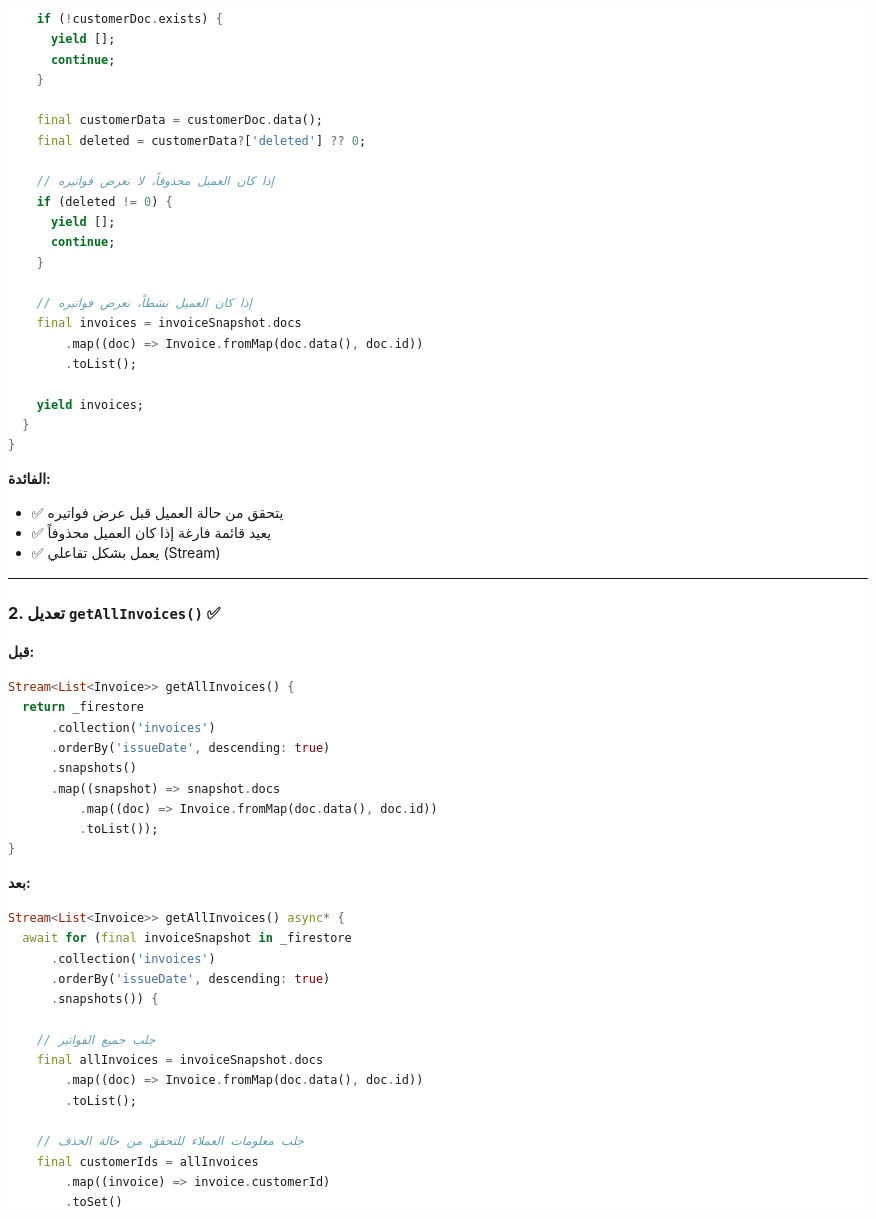 ```dart
    if (!customerDoc.exists) {
      yield [];
      continue;
    }

    final customerData = customerDoc.data();
    final deleted = customerData?['deleted'] ?? 0;

    // إذا كان العميل محذوفاً، لا نعرض فواتيره
    if (deleted != 0) {
      yield [];
      continue;
    }

    // إذا كان العميل نشطاً، نعرض فواتيره
    final invoices = invoiceSnapshot.docs
        .map((doc) => Invoice.fromMap(doc.data(), doc.id))
        .toList();

    yield invoices;
  }
}
```

**الفائدة:**

- ✅ يتحقق من حالة العميل قبل عرض فواتيره
- ✅ يعيد قائمة فارغة إذا كان العميل محذوفاً
- ✅ يعمل بشكل تفاعلي (Stream)

---

### 2. تعديل `getAllInvoices()` ✅

**قبل:**

```dart
Stream<List<Invoice>> getAllInvoices() {
  return _firestore
      .collection('invoices')
      .orderBy('issueDate', descending: true)
      .snapshots()
      .map((snapshot) => snapshot.docs
          .map((doc) => Invoice.fromMap(doc.data(), doc.id))
          .toList());
}
```

**بعد:**

```dart
Stream<List<Invoice>> getAllInvoices() async* {
  await for (final invoiceSnapshot in _firestore
      .collection('invoices')
      .orderBy('issueDate', descending: true)
      .snapshots()) {

    // جلب جميع الفواتير
    final allInvoices = invoiceSnapshot.docs
        .map((doc) => Invoice.fromMap(doc.data(), doc.id))
        .toList();

    // جلب معلومات العملاء للتحقق من حالة الحذف
    final customerIds = allInvoices
        .map((invoice) => invoice.customerId)
        .toSet()
```